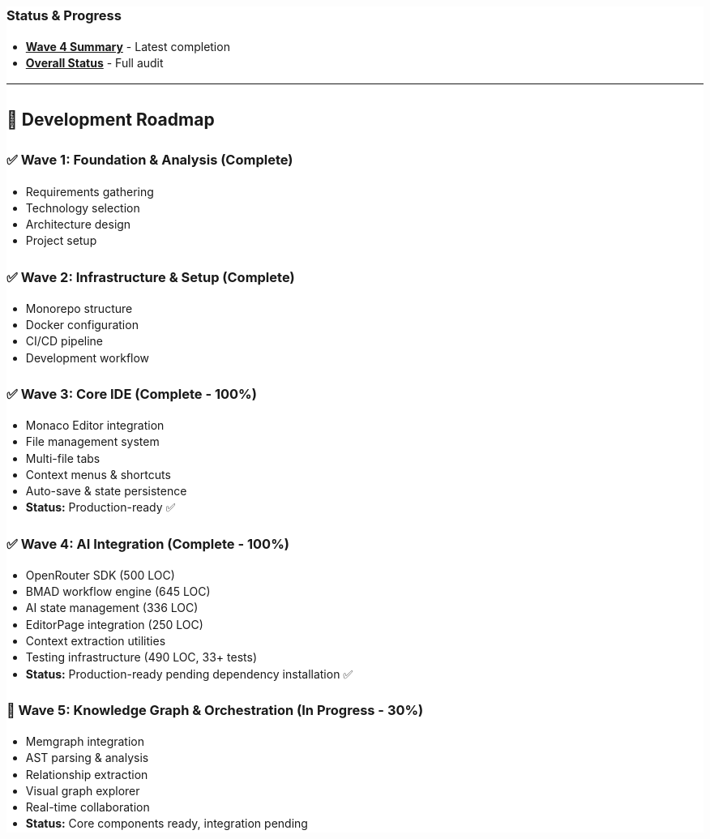 ### Status & Progress

- **[Wave 4 Summary](./.opencode/WAVE4_FINAL_SUMMARY.md)** - Latest completion
- **[Overall Status](./.opencode/OVERALL_STATUS_REPORT.md)** - Full audit

---

## 🎯 Development Roadmap

### ✅ Wave 1: Foundation & Analysis (Complete)

- Requirements gathering
- Technology selection
- Architecture design
- Project setup

### ✅ Wave 2: Infrastructure & Setup (Complete)

- Monorepo structure
- Docker configuration
- CI/CD pipeline
- Development workflow

### ✅ Wave 3: Core IDE (Complete - 100%)

- Monaco Editor integration
- File management system
- Multi-file tabs
- Context menus & shortcuts
- Auto-save & state persistence
- **Status:** Production-ready ✅

### ✅ Wave 4: AI Integration (Complete - 100%)

- OpenRouter SDK (500 LOC)
- BMAD workflow engine (645 LOC)
- AI state management (336 LOC)
- EditorPage integration (250 LOC)
- Context extraction utilities
- Testing infrastructure (490 LOC, 33+ tests)
- **Status:** Production-ready pending dependency installation ✅

### 🚧 Wave 5: Knowledge Graph & Orchestration (In Progress - 30%)

- Memgraph integration
- AST parsing & analysis
- Relationship extraction
- Visual graph explorer
- Real-time collaboration
- **Status:** Core components ready, integration pending
